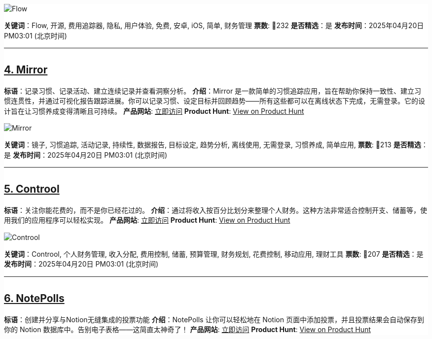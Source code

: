 ![Flow]()

**关键词**：Flow, 开源, 费用追踪器, 隐私, 用户体验, 免费, 安卓, iOS, 简单, 财务管理
**票数**: 🔺232
**是否精选**：是
**发布时间**：2025年04月20日 PM03:01 (北京时间)

---

## [4. Mirror](https://www.producthunt.com/posts/mirror-12?utm_campaign=producthunt-api&utm_medium=api-v2&utm_source=Application%3A+dailyhot+%28ID%3A+133367%29)
**标语**：记录习惯、记录活动、建立连续记录并查看洞察分析。
**介绍**：Mirror 是一款简单的习惯追踪应用，旨在帮助你保持一致性、建立习惯连贯性，并通过可视化报告跟踪进展。你可以记录习惯、设定目标并回顾趋势——所有这些都可以在离线状态下完成，无需登录。它的设计旨在让习惯养成变得清晰且可持续。
**产品网站**: [立即访问](https://www.producthunt.com/r/QS3N4Z2UC6GTWO?utm_campaign=producthunt-api&utm_medium=api-v2&utm_source=Application%3A+dailyhot+%28ID%3A+133367%29)
**Product Hunt**: [View on Product Hunt](https://www.producthunt.com/posts/mirror-12?utm_campaign=producthunt-api&utm_medium=api-v2&utm_source=Application%3A+dailyhot+%28ID%3A+133367%29)

![Mirror]()

**关键词**：镜子, 习惯追踪, 活动记录, 持续性, 数据报告, 目标设定, 趋势分析, 离线使用, 无需登录, 习惯养成, 简单应用,
**票数**: 🔺213
**是否精选**：是
**发布时间**：2025年04月20日 PM03:01 (北京时间)

---

## [5. Controol](https://www.producthunt.com/posts/controol?utm_campaign=producthunt-api&utm_medium=api-v2&utm_source=Application%3A+dailyhot+%28ID%3A+133367%29)
**标语**：关注你能花费的，而不是你已经花过的。
**介绍**：通过将收入按百分比划分来整理个人财务。这种方法非常适合控制开支、储蓄等，使用我们的应用程序可以轻松实现。
**产品网站**: [立即访问](https://www.producthunt.com/r/PUZOLT436IJMYM?utm_campaign=producthunt-api&utm_medium=api-v2&utm_source=Application%3A+dailyhot+%28ID%3A+133367%29)
**Product Hunt**: [View on Product Hunt](https://www.producthunt.com/posts/controol?utm_campaign=producthunt-api&utm_medium=api-v2&utm_source=Application%3A+dailyhot+%28ID%3A+133367%29)

![Controol]()

**关键词**：Controol, 个人财务管理, 收入分配, 费用控制, 储蓄, 预算管理, 财务规划, 花费控制, 移动应用, 理财工具
**票数**: 🔺207
**是否精选**：是
**发布时间**：2025年04月20日 PM03:01 (北京时间)

---

## [6. NotePolls](https://www.producthunt.com/posts/notepolls?utm_campaign=producthunt-api&utm_medium=api-v2&utm_source=Application%3A+dailyhot+%28ID%3A+133367%29)
**标语**：创建并分享与Notion无缝集成的投票功能
**介绍**：NotePolls 让你可以轻松地在 Notion 页面中添加投票，并且投票结果会自动保存到你的 Notion 数据库中。告别电子表格——这简直太神奇了！
**产品网站**: [立即访问](https://www.producthunt.com/r/5QATU5NB6M57AM?utm_campaign=producthunt-api&utm_medium=api-v2&utm_source=Application%3A+dailyhot+%28ID%3A+133367%29)
**Product Hunt**: [View on Product Hunt](https://www.producthunt.com/posts/notepolls?utm_campaign=producthunt-api&utm_medium=api-v2&utm_source=Application%3A+dailyhot+%28ID%3A+133367%29)

